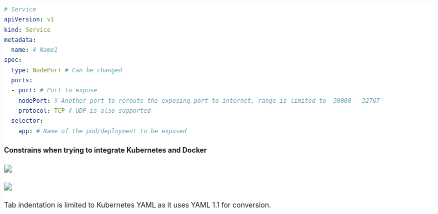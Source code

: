 ```yaml
```

```yaml
# Service
apiVersion: v1
kind: Service
metadata:
  name: # Name1
spec:
  type: NodePort # Can be changed
  ports:
  - port: # Port to expose
    nodePort: # Another port to reroute the exposing port to internet, range is limited to  30000 - 32767
    protocol: TCP # UDP is also supported
  selector:
    app: # Name of the pod/deployment to be exposed
```

#### Constrains when trying to integrate Kubernetes and Docker

![](_resources/da5c27c86414e36e2d458ce06e5ee35c.png)  

![](_resources/84f09c153e9b92b9124ed1fb21c55cee.png)  

Tab indentation is limited to Kubernetes YAML as it uses YAML 1.1 for conversion.
